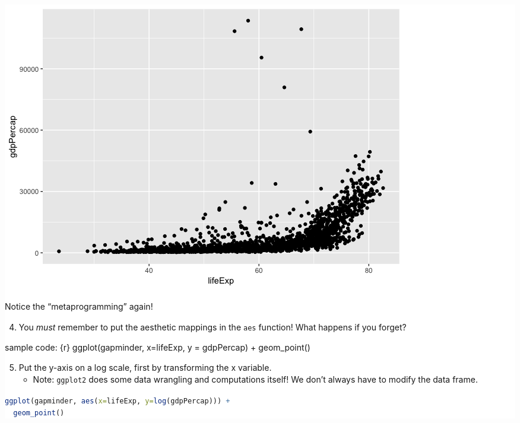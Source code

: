 ![](cm006-exercise_files/figure-gfm/unnamed-chunk-3-1.png)

Notice the “metaprogramming” again\!

4.  You *must* remember to put the aesthetic mappings in the `aes`
    function\! What happens if you forget?

sample code: {r} ggplot(gapminder, x=lifeExp, y = gdpPercap) +
geom\_point()

5.  Put the y-axis on a log scale, first by transforming the x variable.
      - Note: `ggplot2` does some data wrangling and computations
        itself\! We don’t always have to modify the data frame.



``` r
ggplot(gapminder, aes(x=lifeExp, y=log(gdpPercap))) +
  geom_point()
```
